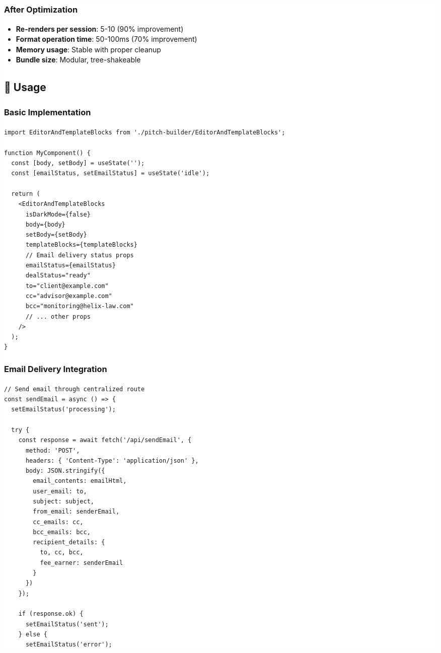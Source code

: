 ### After Optimization
- **Re-renders per session**: 5-10 (90% improvement)
- **Format operation time**: 50-100ms (70% improvement)  
- **Memory usage**: Stable with proper cleanup
- **Bundle size**: Modular, tree-shakeable

## 🔧 Usage

### Basic Implementation
```tsx
import EditorAndTemplateBlocks from './pitch-builder/EditorAndTemplateBlocks';

function MyComponent() {
  const [body, setBody] = useState('');
  const [emailStatus, setEmailStatus] = useState('idle');
  
  return (
    <EditorAndTemplateBlocks
      isDarkMode={false}
      body={body}
      setBody={setBody}
      templateBlocks={templateBlocks}
      // Email delivery status props
      emailStatus={emailStatus}
      dealStatus="ready"
      to="client@example.com"
      cc="advisor@example.com"
      bcc="monitoring@helix-law.com"
      // ... other props
    />
  );
}
```

### Email Delivery Integration
```tsx
// Send email through centralized route
const sendEmail = async () => {
  setEmailStatus('processing');
  
  try {
    const response = await fetch('/api/sendEmail', {
      method: 'POST',
      headers: { 'Content-Type': 'application/json' },
      body: JSON.stringify({
        email_contents: emailHtml,
        user_email: to,
        subject: subject,
        from_email: senderEmail,
        cc_emails: cc,
        bcc_emails: bcc,
        recipient_details: {
          to, cc, bcc,
          fee_earner: senderEmail
        }
      })
    });
    
    if (response.ok) {
      setEmailStatus('sent');
    } else {
      setEmailStatus('error');
```